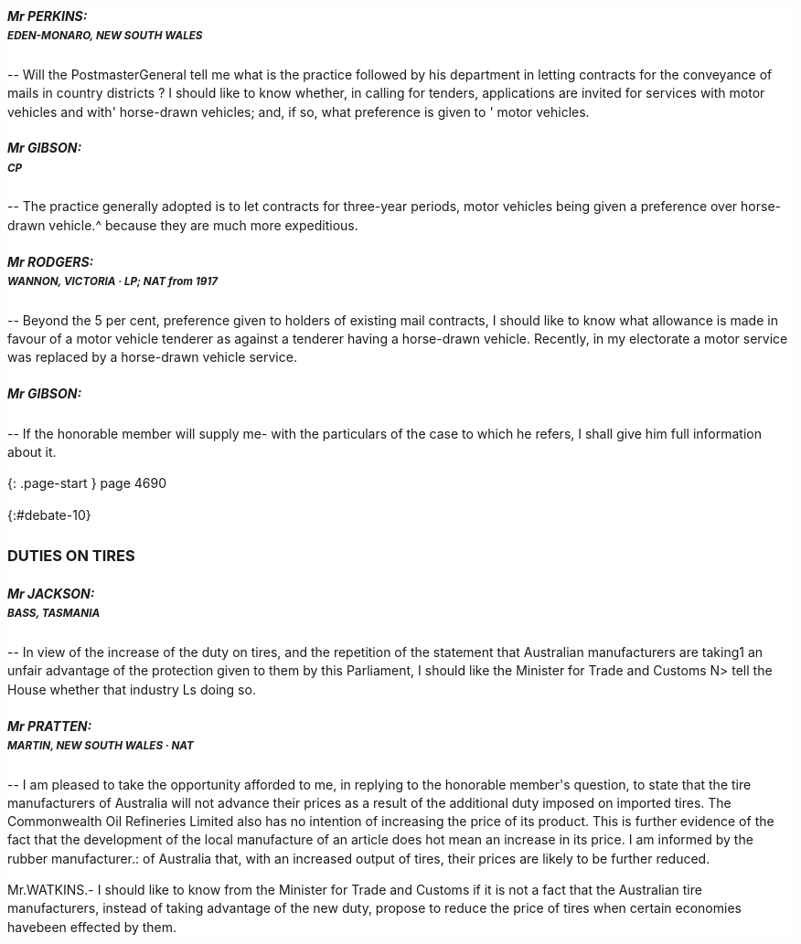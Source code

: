 ##### Mr PERKINS:<br><small class="text-muted">EDEN-MONARO, NEW SOUTH WALES</small>

-- Will the PostmasterGeneral tell me what is the practice followed by his department in letting contracts for the conveyance of mails in country districts ? I should like to know whether, in calling for tenders,  applications  are invited for services with motor vehicles and with' horse-drawn vehicles; and, if so, what preference is given to ' motor vehicles. 

##### Mr GIBSON:<br><small class="text-muted">CP</small>

-- The practice generally adopted is to let contracts for three-year periods, motor vehicles being given a preference over horse-drawn vehicle.^ because they are much more expeditious. 

##### Mr RODGERS:<br><small class="text-muted">WANNON, VICTORIA &middot; LP; NAT from 1917</small>

-- Beyond the 5 per cent, preference given to holders of existing mail contracts, I should like to know what allowance is made in favour of a motor vehicle tenderer as against a tenderer having a horse-drawn vehicle. Recently, in my electorate a motor service was replaced by a horse-drawn vehicle service. 

##### Mr GIBSON:

-- If the honorable member will supply me- with the particulars of the case to which he refers, I shall give him full information about it. 

{: .page-start }
page 4690

{:#debate-10}
### DUTIES ON TIRES

##### Mr JACKSON:<br><small class="text-muted">BASS, TASMANIA</small>

-- In view of the increase of the duty on tires, and the repetition of the statement that Australian manufacturers are taking1 an unfair advantage of the protection given to them by this Parliament, I should like the Minister for Trade and Customs N&gt; tell the House whether that industry Ls doing so. 

##### Mr PRATTEN:<br><small class="text-muted">MARTIN, NEW SOUTH WALES &middot; NAT</small>

-- I am pleased to take the opportunity afforded to me, in replying to the honorable member's question, to state that the tire manufacturers of Australia will not advance their prices as a result of the additional duty imposed on imported tires. The Commonwealth Oil Refineries Limited also has no intention of increasing the price of its product. This is further evidence of the fact that the development of the local manufacture of an article does hot mean an increase in its price. I am informed by the rubber manufacturer.: of Australia that, with an increased output of tires, their prices are likely to be further reduced. 

Mr.WATKINS.- I should like to know from the Minister for Trade and Customs if it is not a fact that the Australian tire manufacturers, instead of taking advantage of the new duty, propose to reduce the price of tires when certain economies havebeen effected by them. 
